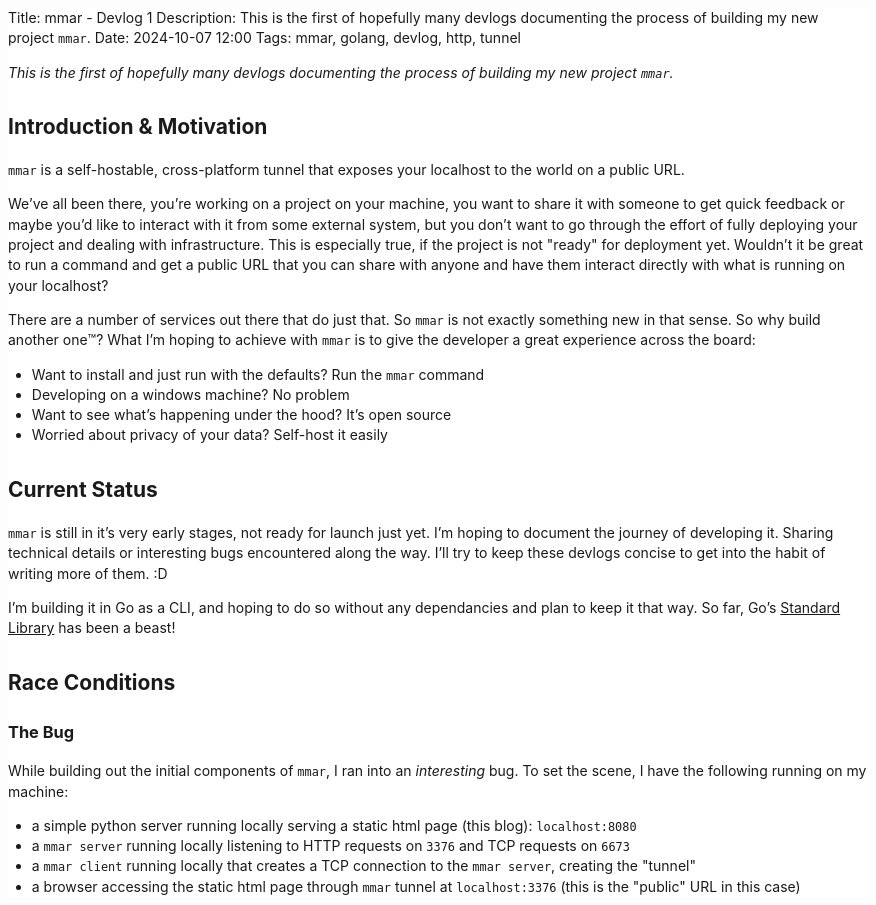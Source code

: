 Title: mmar - Devlog 1
Description: This is the first of hopefully many devlogs documenting the process of building my new project `mmar`. 
Date: 2024-10-07 12:00
Tags: mmar, golang, devlog, http, tunnel

*This is the first of hopefully many devlogs documenting the process of building my new project `mmar`.*

## Introduction & Motivation

`mmar` is a self-hostable, cross-platform tunnel that exposes your localhost to the world on a public URL.

We’ve all been there, you’re working on a project on your machine, you want to share it with someone to get quick feedback or maybe you’d like to interact with it from some external system, but you don’t want to go through the effort of fully deploying your project and dealing with infrastructure. This is especially true, if the project is not "ready" for deployment yet. Wouldn’t it be great to run a command and get a public URL that you can share with anyone and have them interact directly with what is running on your localhost?

There are a number of services out there that do just that. So `mmar` is not exactly something new in that sense. So why build another one™️? What I’m hoping to achieve with `mmar` is to give the developer a great experience across the board:

- Want to install and just run with the defaults? Run the `mmar` command
- Developing on a windows machine? No problem
- Want to see what’s happening under the hood? It’s open source
- Worried about privacy of your data? Self-host it easily

## Current Status

`mmar` is still in it’s very early stages, not ready for launch just yet. I’m hoping to document the journey of developing it. Sharing technical details or interesting bugs encountered along the way. I’ll try to keep these devlogs concise to get into the habit of writing more of them. :D

I’m building it in Go as a CLI, and hoping to do so without any dependancies and plan to keep it that way. So far, Go’s [Standard Library](https://pkg.go.dev/std) has been a beast!
 
## Race Conditions

### The Bug

While building out the initial components of `mmar`, I ran into an *interesting* bug. To set the scene, I have the following running on my machine:

- a simple python server running locally serving a static html page (this blog): `localhost:8080`
- a `mmar server` running locally listening to HTTP requests on `3376` and TCP requests on `6673`
- a `mmar client` running locally that creates a TCP connection to the `mmar server`, creating the "tunnel"
- a browser accessing the static html page through `mmar` tunnel at `localhost:3376` (this is the "public" URL in this case)
